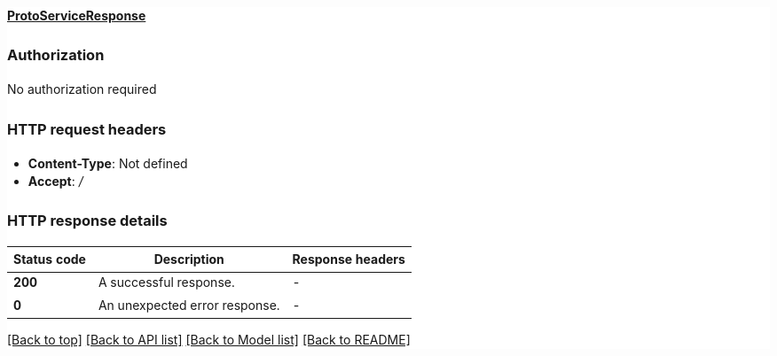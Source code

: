 [**ProtoServiceResponse**](ProtoServiceResponse.md)

### Authorization

No authorization required

### HTTP request headers

 - **Content-Type**: Not defined
 - **Accept**: */*


### HTTP response details

| Status code | Description | Response headers |
|-------------|-------------|------------------|
**200** | A successful response. |  -  |
**0** | An unexpected error response. |  -  |

[[Back to top]](#) [[Back to API list]](../README.md#documentation-for-api-endpoints) [[Back to Model list]](../README.md#documentation-for-models) [[Back to README]](../README.md)

